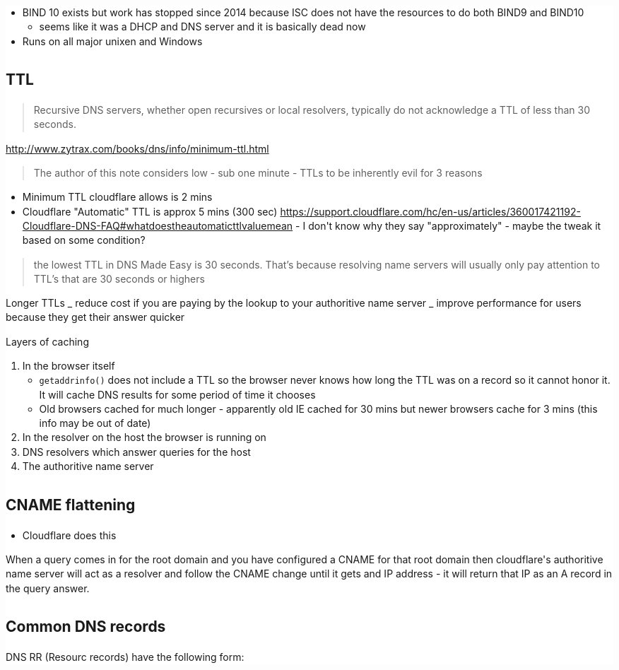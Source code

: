 - BIND 10 exists but work has stopped since 2014 because ISC does not have the
  resources to do both BIND9 and BIND10
    - seems like it was a DHCP and DNS server and it is basically dead now
- Runs on all major unixen and Windows

## TTL

> Recursive DNS servers, whether open recursives or local resolvers, typically
> do not acknowledge a TTL of less than 30 seconds.

http://www.zytrax.com/books/dns/info/minimum-ttl.html

> The author of this note considers low - sub one minute - TTLs to be inherently
> evil for 3 reasons

- Minimum TTL cloudflare allows is 2 mins
- Cloudflare "Automatic" TTL is approx 5 mins (300 sec)
  https://support.cloudflare.com/hc/en-us/articles/360017421192-Cloudflare-DNS-FAQ#whatdoestheautomaticttlvaluemean -
  I don't know why they say "approximately" - maybe the tweak it based on some
  condition?

> the lowest TTL in DNS Made Easy is 30 seconds. That’s because resolving name
> servers will usually only pay attention to TTL’s that are 30 seconds or
> highers

Longer TTLs _ reduce cost if you are paying by the lookup to your authoritive
name server _ improve performance for users because they get their answer
quicker

Layers of caching

1. In the browser itself
    - `getaddrinfo()` does not include a TTL so the browser never knows how long
      the TTL was on a record so it cannot honor it. It will cache DNS results
      for some period of time it chooses
    - Old browsers cached for much longer - apparently old IE cached for 30 mins
      but newer browsers cache for 3 mins (this info may be out of date)
1. In the resolver on the host the browser is running on
1. DNS resolvers which answer queries for the host
1. The authoritive name server

## CNAME flattening

- Cloudflare does this

When a query comes in for the root domain and you have configured a CNAME for
that root domain then cloudflare's authoritive name server will act as a
resolver and follow the CNAME change until it gets and IP address - it will
return that IP as an A record in the query answer.

## Common DNS records

DNS RR (Resourc records) have the following form:
